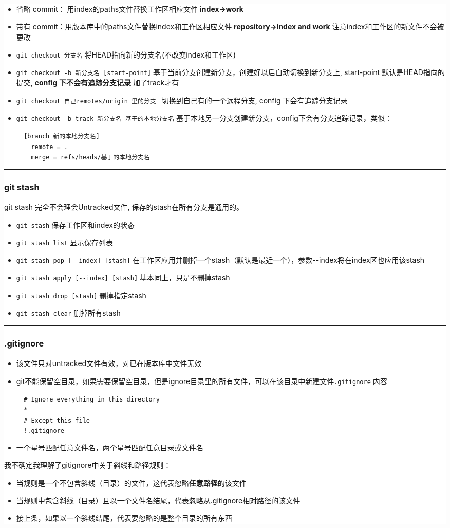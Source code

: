   * 省略 commit： 用index的paths文件替换工作区相应文件 **index->work**

  * 带有 commit：用版本库中的paths文件替换index和工作区相应文件 **repository->index and work** 注意index和工作区的新文件不会被更改

* `git checkout 分支名` 将HEAD指向新的分支名(不改变index和工作区)

* `git checkout -b 新分支名 [start-point]` 基于当前分支创建新分支，创建好以后自动切换到新分支上, start-point 默认是HEAD指向的提交, **config 下不会有追踪分支记录** 加了track才有

* `git checkout 自己remotes/origin 里的分支 ` 切换到自己有的一个远程分支, config 下会有追踪分支记录

* `git checkout -b track 新分支名 基于的本地分支名` 基于本地另一分支创建新分支，config下会有分支追踪记录，类似：

        [branch 新的本地分支名]
          remote = .
          merge = refs/heads/基于的本地分支名

----

### git stash

git stash 完全不会理会Untracked文件, 保存的stash在所有分支是通用的。

* `git stash` 保存工作区和index的状态

* `git stash list` 显示保存列表

* `git stash pop [--index] [stash]` 在工作区应用并删掉一个stash（默认是最近一个），参数--index将在index区也应用该stash

* `git stash apply [--index] [stash]`  基本同上，只是不删掉stash

* `git stash drop [stash]` 删掉指定stash

* `git stash clear` 删掉所有stash

----

### .gitignore

* 该文件只对untracked文件有效，对已在版本库中文件无效

* git不能保留空目录，如果需要保留空目录，但是ignore目录里的所有文件，可以在该目录中新建文件`.gitignore` 内容

        # Ignore everything in this directory
        *
        # Except this file
        !.gitignore

* 一个星号匹配任意文件名，两个星号匹配任意目录或文件名

我不确定我理解了gitignore中关于斜线和路径规则：

* 当规则是一个不包含斜线（目录）的文件，这代表忽略**任意路径**的该文件

* 当规则中包含斜线（目录）且以一个文件名结尾，代表忽略从.gitignore相对路径的该文件

* 接上条，如果以一个斜线结尾，代表要忽略的是整个目录的所有东西
